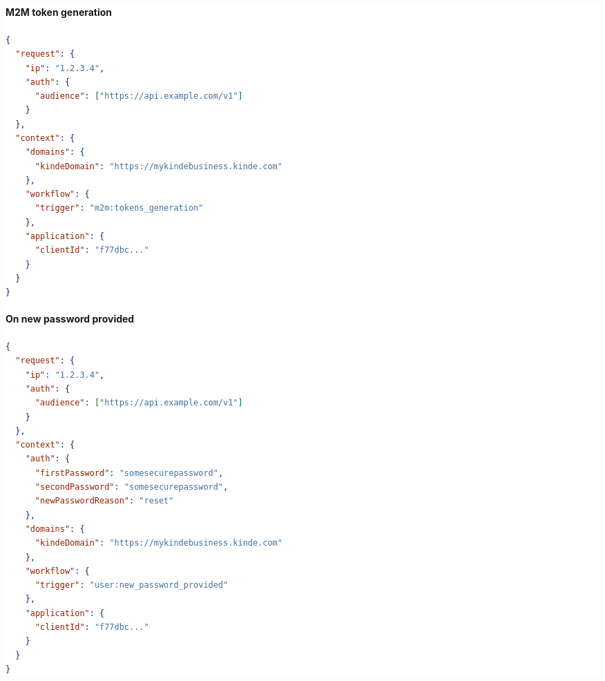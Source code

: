 #### M2M token generation

```json
{
  "request": {
    "ip": "1.2.3.4",
    "auth": {
      "audience": ["https://api.example.com/v1"]
    }
  },
  "context": {
    "domains": {
      "kindeDomain": "https://mykindebusiness.kinde.com"
    },
    "workflow": {
      "trigger": "m2m:tokens_generation"
    },
    "application": {
      "clientId": "f77dbc..."
    }
  }
}
```

#### On new password provided

```json
{
  "request": {
    "ip": "1.2.3.4",
    "auth": {
      "audience": ["https://api.example.com/v1"]
    }
  },
  "context": {
    "auth": {
      "firstPassword": "somesecurepassword",
      "secondPassword": "somesecurepassword",
      "newPasswordReason": "reset"
    },
    "domains": {
      "kindeDomain": "https://mykindebusiness.kinde.com"
    },
    "workflow": {
      "trigger": "user:new_password_provided"
    },
    "application": {
      "clientId": "f77dbc..."
    }
  }
}
```
